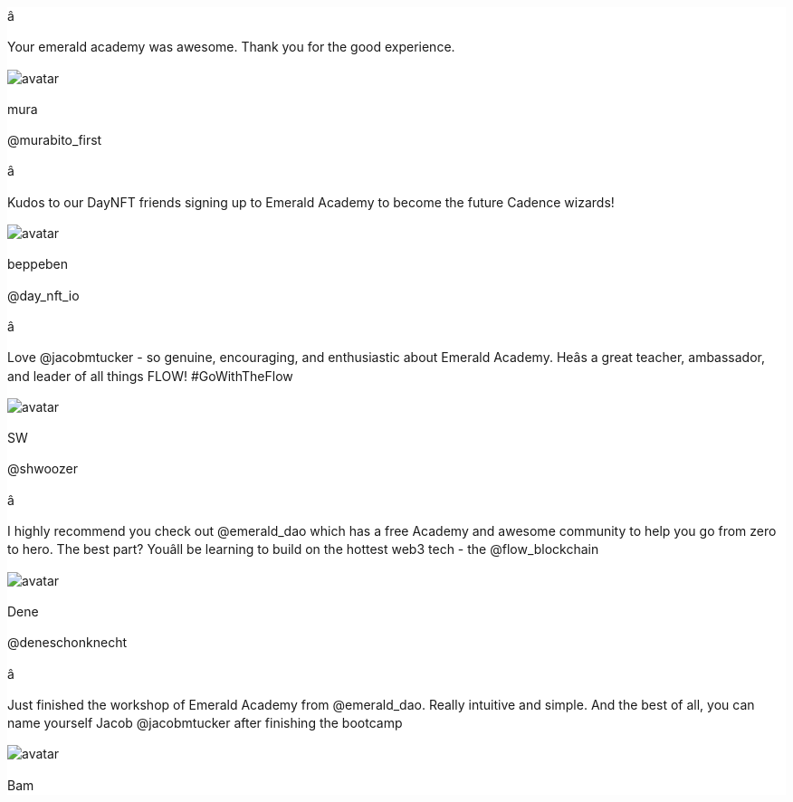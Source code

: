 â

Your emerald academy was awesome. Thank you for the good experience.


![avatar](/avatars/mura.jpg)

mura

@murabito\_first



â

Kudos to our DayNFT friends signing up to Emerald Academy to become the future Cadence wizards!


![avatar](/avatars/beppeben.jpg)

beppeben

@day\_nft\_io



â

Love @jacobmtucker - so genuine, encouraging, and enthusiastic about Emerald Academy. Heâs a great teacher, ambassador, and leader of all things FLOW! #GoWithTheFlow


![avatar](/avatars/sw.jpg)

SW

@shwoozer



â

I highly recommend you check out @emerald\_dao which has a free Academy and awesome community to help you go from zero to hero. The best part? Youâll be learning to build on the hottest web3 tech - the @flow\_blockchain


![avatar](/avatars/dene.jpeg)

Dene

@deneschonknecht



â

Just finished the workshop of Emerald Academy from @emerald\_dao. Really intuitive and simple. And the best of all, you can name yourself Jacob @jacobmtucker after finishing the bootcamp


![avatar](/avatars/bam.jpeg)

Bam
